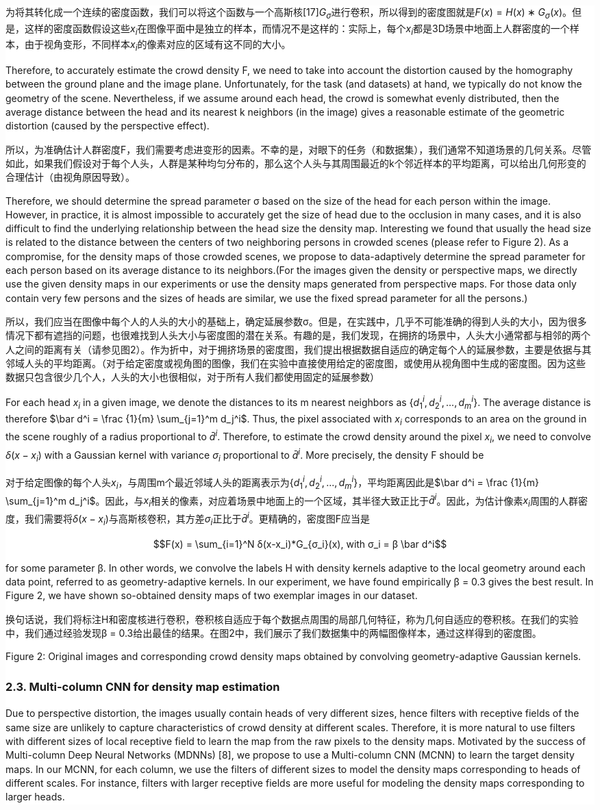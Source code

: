 为将其转化成一个连续的密度函数，我们可以将这个函数与一个高斯核[17]$G_σ$进行卷积，所以得到的密度图就是$F(x) = H(x) ∗ G_σ (x)$。但是，这样的密度函数假设这些$x_i$在图像平面中是独立的样本，而情况不是这样的：实际上，每个$x_i$都是3D场景中地面上人群密度的一个样本，由于视角变形，不同样本$x_i$的像素对应的区域有这不同的大小。

Therefore, to accurately estimate the crowd density F, we need to take into account the distortion caused by the homography between the ground plane and the image plane. Unfortunately, for the task (and datasets) at hand, we typically do not know the geometry of the scene. Nevertheless, if we assume around each head, the crowd is somewhat evenly distributed, then the average distance between the head and its nearest k neighbors (in the image) gives a reasonable estimate of the geometric distortion (caused by the perspective effect).

所以，为准确估计人群密度F，我们需要考虑进变形的因素。不幸的是，对眼下的任务（和数据集），我们通常不知道场景的几何关系。尽管如此，如果我们假设对于每个人头，人群是某种均匀分布的，那么这个人头与其周围最近的k个邻近样本的平均距离，可以给出几何形变的合理估计（由视角原因导致）。

Therefore, we should determine the spread parameter σ based on the size of the head for each person within the image. However, in practice, it is almost impossible to accurately get the size of head due to the occlusion in many cases, and it is also difficult to find the underlying relationship between the head size the density map. Interesting we found that usually the head size is related to the distance between the centers of two neighboring persons in crowded scenes (please refer to Figure 2). As a compromise, for the density maps of those crowded scenes, we propose to data-adaptively determine the spread parameter for each person based on its average distance to its neighbors.(For the images given the density or perspective maps, we directly use the given density maps in our experiments or use the density maps generated from perspective maps. For those data only contain very few persons and the sizes of heads are similar, we use the fixed spread parameter for all the persons.)

所以，我们应当在图像中每个人的人头的大小的基础上，确定延展参数σ。但是，在实践中，几乎不可能准确的得到人头的大小，因为很多情况下都有遮挡的问题，也很难找到人头大小与密度图的潜在关系。有趣的是，我们发现，在拥挤的场景中，人头大小通常都与相邻的两个人之间的距离有关（请参见图2）。作为折中，对于拥挤场景的密度图，我们提出根据数据自适应的确定每个人的延展参数，主要是依据与其邻域人头的平均距离。（对于给定密度或视角图的图像，我们在实验中直接使用给定的密度图，或使用从视角图中生成的密度图。因为这些数据只包含很少几个人，人头的大小也很相似，对于所有人我们都使用固定的延展参数）

For each head $x_i$ in a given image, we denote the distances to its m nearest neighbors as $\{ d_1^i, d_2^i, ... , d_m^i \}$. The average distance is therefore $\bar d^i = \frac {1}{m} \sum_{j=1}^m d_j^i$. Thus, the pixel associated with $x_i$ corresponds to an area on the ground in the scene roughly of a radius proportional to $\bar d^i$. Therefore, to estimate the crowd density around the pixel $x_i$, we need to convolve $δ(x − x_i)$ with a Gaussian kernel with variance $σ_i$ proportional to $\bar d^i$. More precisely, the density F should be

对于给定图像的每个人头$x_i$，与周围m个最近邻域人头的距离表示为$\{ d_1^i, d_2^i, ... , d_m^i \}$，平均距离因此是$\bar d^i = \frac {1}{m} \sum_{j=1}^m d_j^i$。因此，与$x_i$相关的像素，对应着场景中地面上的一个区域，其半径大致正比于$\bar d^i$。因此，为估计像素$x_i$周围的人群密度，我们需要将$δ(x − x_i)$与高斯核卷积，其方差$σ_i$正比于$\bar d^i$。更精确的，密度图F应当是

$$F(x) = \sum_{i=1}^N δ(x-x_i)*G_{σ_i}(x), with σ_i = β \bar d^i$$

for some parameter β. In other words, we convolve the labels H with density kernels adaptive to the local geometry around each data point, referred to as geometry-adaptive kernels. In our experiment, we have found empirically β = 0.3 gives the best result. In Figure 2, we have shown so-obtained density maps of two exemplar images in our dataset.

换句话说，我们将标注H和密度核进行卷积，卷积核自适应于每个数据点周围的局部几何特征，称为几何自适应的卷积核。在我们的实验中，我们通过经验发现β = 0.3给出最佳的结果。在图2中，我们展示了我们数据集中的两幅图像样本，通过这样得到的密度图。

Figure 2: Original images and corresponding crowd density maps obtained by convolving geometry-adaptive Gaussian kernels.

### 2.3. Multi-column CNN for density map estimation

Due to perspective distortion, the images usually contain heads of very different sizes, hence filters with receptive fields of the same size are unlikely to capture characteristics of crowd density at different scales. Therefore, it is more natural to use filters with different sizes of local receptive field to learn the map from the raw pixels to the density maps. Motivated by the success of Multi-column Deep Neural Networks (MDNNs) [8], we propose to use a Multi-column CNN (MCNN) to learn the target density maps. In our MCNN, for each column, we use the filters of different sizes to model the density maps corresponding to heads of different scales. For instance, filters with larger receptive fields are more useful for modeling the density maps corresponding to larger heads.
